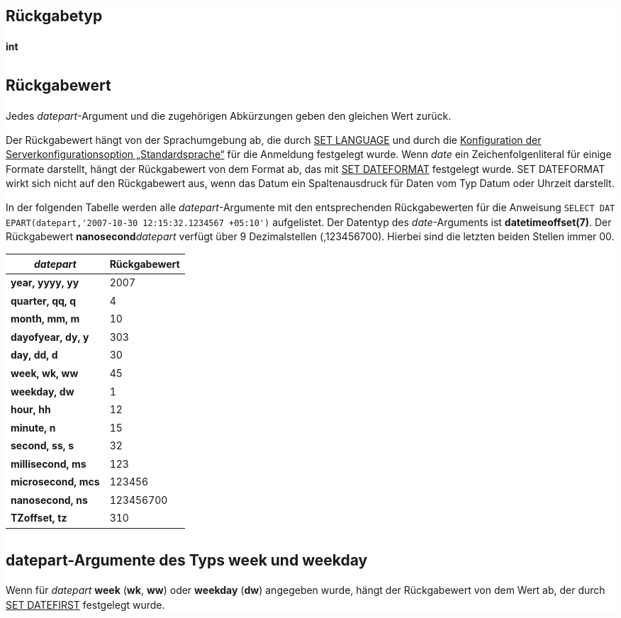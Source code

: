 ## <a name="return-type"></a>Rückgabetyp  
 **int**  
  
## <a name="return-value"></a>Rückgabewert  
Jedes *datepart*-Argument und die zugehörigen Abkürzungen geben den gleichen Wert zurück.
  
Der Rückgabewert hängt von der Sprachumgebung ab, die durch [SET LANGUAGE](../../t-sql/statements/set-language-transact-sql.md) und durch die [Konfiguration der Serverkonfigurationsoption „Standardsprache“](../../database-engine/configure-windows/configure-the-default-language-server-configuration-option.md) für die Anmeldung festgelegt wurde. Wenn *date* ein Zeichenfolgenliteral für einige Formate darstellt, hängt der Rückgabewert von dem Format ab, das mit [SET DATEFORMAT](../../t-sql/statements/set-dateformat-transact-sql.md) festgelegt wurde. SET DATEFORMAT wirkt sich nicht auf den Rückgabewert aus, wenn das Datum ein Spaltenausdruck für Daten vom Typ Datum oder Uhrzeit darstellt.
  
In der folgenden Tabelle werden alle *datepart*-Argumente mit den entsprechenden Rückgabewerten für die Anweisung `SELECT DATEPART(datepart,'2007-10-30 12:15:32.1234567 +05:10')` aufgelistet. Der Datentyp des *date*-Arguments ist **datetimeoffset(7)**. Der Rückgabewert **nanosecond***datepart* verfügt über 9 Dezimalstellen (,123456700). Hierbei sind die letzten beiden Stellen immer 00.
  
|*datepart*|Rückgabewert|  
|---|---|
|**year, yyyy, yy**|2007|  
|**quarter, qq, q**|4|  
|**month, mm, m**|10|  
|**dayofyear, dy, y**|303|  
|**day, dd, d**|30|  
|**week, wk, ww**|45|  
|**weekday, dw**|1|  
|**hour, hh**|12|  
|**minute, n**|15|  
|**second, ss, s**|32|  
|**millisecond, ms**|123|  
|**microsecond, mcs**|123456|  
|**nanosecond, ns**|123456700|  
|**TZoffset, tz**|310|  
  
## <a name="week-and-weekday-datepart-arguments"></a>datepart-Argumente des Typs week und weekday
Wenn für *datepart* **week** (**wk**, **ww**) oder **weekday** (**dw**) angegeben wurde, hängt der Rückgabewert von dem Wert ab, der durch [SET DATEFIRST](../../t-sql/statements/set-datefirst-transact-sql.md) festgelegt wurde.
  